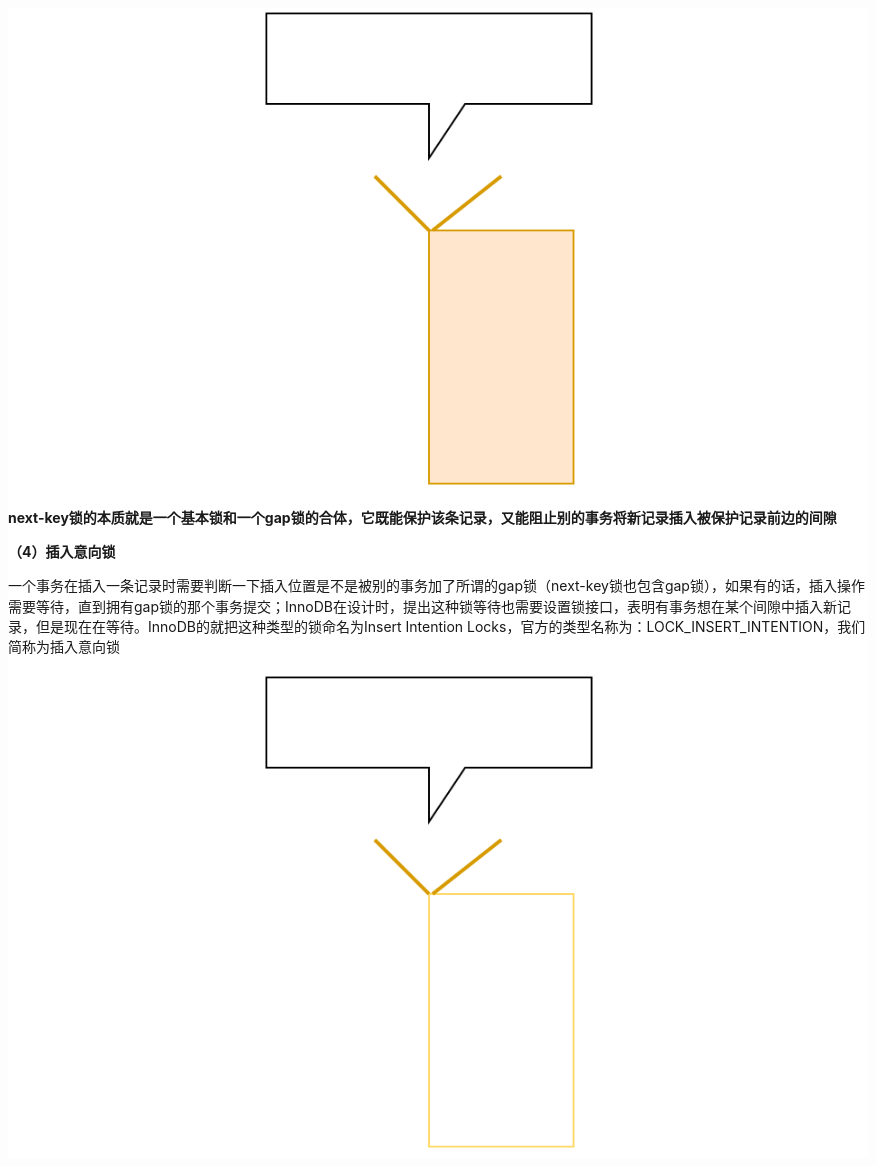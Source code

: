 ![drawio (11)](本地事务.assets/drawio(11).svg)

**next-key锁的本质就是一个基本锁和一个gap锁的合体，它既能保护该条记录，又能阻止别的事务将新记录插入被保护记录前边的间隙**

**（4）插入意向锁**

一个事务在插入一条记录时需要判断一下插入位置是不是被别的事务加了所谓的gap锁（next-key锁也包含gap锁），如果有的话，插入操作需要等待，直到拥有gap锁的那个事务提交；InnoDB在设计时，提出这种锁等待也需要设置锁接口，表明有事务想在某个间隙中插入新记录，但是现在在等待。InnoDB的就把这种类型的锁命名为Insert Intention Locks，官方的类型名称为：LOCK_INSERT_INTENTION，我们简称为插入意向锁

![drawio (12)](本地事务.assets/drawio(12).svg)
